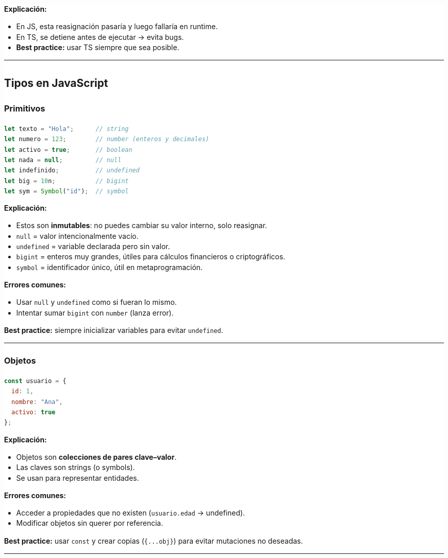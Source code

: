 **Explicación:**
- En JS, esta reasignación pasaría y luego fallaría en runtime.  
- En TS, se detiene antes de ejecutar → evita bugs.  
- **Best practice:** usar TS siempre que sea posible.

---

## Tipos en JavaScript

### Primitivos
```js
let texto = "Hola";      // string
let numero = 123;        // number (enteros y decimales)
let activo = true;       // boolean
let nada = null;         // null
let indefinido;          // undefined
let big = 10n;           // bigint
let sym = Symbol("id");  // symbol
```

**Explicación:**
- Estos son **inmutables**: no puedes cambiar su valor interno, solo reasignar.  
- `null` = valor intencionalmente vacío.  
- `undefined` = variable declarada pero sin valor.  
- `bigint` = enteros muy grandes, útiles para cálculos financieros o criptográficos.  
- `symbol` = identificador único, útil en metaprogramación.  

**Errores comunes:**
- Usar `null` y `undefined` como si fueran lo mismo.  
- Intentar sumar `bigint` con `number` (lanza error).  

**Best practice:** siempre inicializar variables para evitar `undefined`.

---

### Objetos
```js
const usuario = {
  id: 1,
  nombre: "Ana",
  activo: true
};
```

**Explicación:**
- Objetos son **colecciones de pares clave–valor**.  
- Las claves son strings (o symbols).  
- Se usan para representar entidades.  

**Errores comunes:**
- Acceder a propiedades que no existen (`usuario.edad` → undefined).  
- Modificar objetos sin querer por referencia.  

**Best practice:** usar `const` y crear copias (`{...obj}`) para evitar mutaciones no deseadas.

---